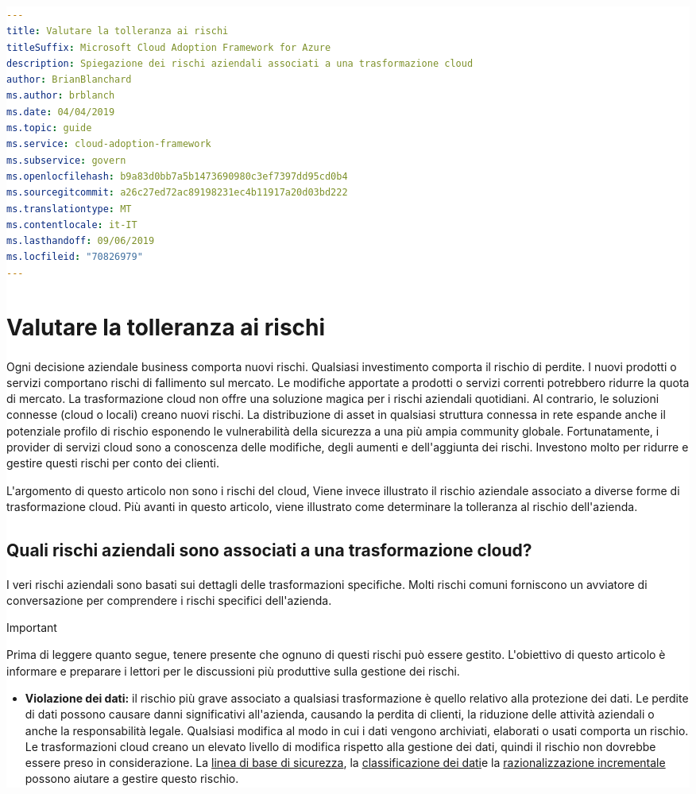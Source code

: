 ```yaml
---
title: Valutare la tolleranza ai rischi
titleSuffix: Microsoft Cloud Adoption Framework for Azure
description: Spiegazione dei rischi aziendali associati a una trasformazione cloud
author: BrianBlanchard
ms.author: brblanch
ms.date: 04/04/2019
ms.topic: guide
ms.service: cloud-adoption-framework
ms.subservice: govern
ms.openlocfilehash: b9a83d0bb7a5b1473690980c3ef7397dd95cd0b4
ms.sourcegitcommit: a26c27ed72ac89198231ec4b11917a20d03bd222
ms.translationtype: MT
ms.contentlocale: it-IT
ms.lasthandoff: 09/06/2019
ms.locfileid: "70826979"
---
```

# <a name="evaluate-risk-tolerance"></a>Valutare la tolleranza ai rischi

Ogni decisione aziendale business comporta nuovi rischi. Qualsiasi investimento comporta il rischio di perdite. I nuovi prodotti o servizi comportano rischi di fallimento sul mercato. Le modifiche apportate a prodotti o servizi correnti potrebbero ridurre la quota di mercato. La trasformazione cloud non offre una soluzione magica per i rischi aziendali quotidiani. Al contrario, le soluzioni connesse (cloud o locali) creano nuovi rischi. La distribuzione di asset in qualsiasi struttura connessa in rete espande anche il potenziale profilo di rischio esponendo le vulnerabilità della sicurezza a una più ampia community globale. Fortunatamente, i provider di servizi cloud sono a conoscenza delle modifiche, degli aumenti e dell'aggiunta dei rischi. Investono molto per ridurre e gestire questi rischi per conto dei clienti.

L'argomento di questo articolo non sono i rischi del cloud, Viene invece illustrato il rischio aziendale associato a diverse forme di trasformazione cloud. Più avanti in questo articolo, viene illustrato come determinare la tolleranza al rischio dell'azienda.



## <a name="what-business-risks-are-associated-with-a-cloud-transformation"></a>Quali rischi aziendali sono associati a una trasformazione cloud?

I veri rischi aziendali sono basati sui dettagli delle trasformazioni specifiche. Molti rischi comuni forniscono un avviatore di conversazione per comprendere i rischi specifici dell'azienda.

> [!IMPORTANT]
> Prima di leggere quanto segue, tenere presente che ognuno di questi rischi può essere gestito. L'obiettivo di questo articolo è informare e preparare i lettori per le discussioni più produttive sulla gestione dei rischi.

- **Violazione dei dati:** il rischio più grave associato a qualsiasi trasformazione è quello relativo alla protezione dei dati. Le perdite di dati possono causare danni significativi all'azienda, causando la perdita di clienti, la riduzione delle attività aziendali o anche la responsabilità legale. Qualsiasi modifica al modo in cui i dati vengono archiviati, elaborati o usati comporta un rischio. Le trasformazioni cloud creano un elevato livello di modifica rispetto alla gestione dei dati, quindi il rischio non dovrebbe essere preso in considerazione. La [linea di base di sicurezza](../security-baseline/index.md), la [classificazione dei dati](./what-is-data-classification.md)e la [razionalizzazione incrementale](../../digital-estate/rationalize.md#incremental-rationalization) possono aiutare a gestire questo rischio.

